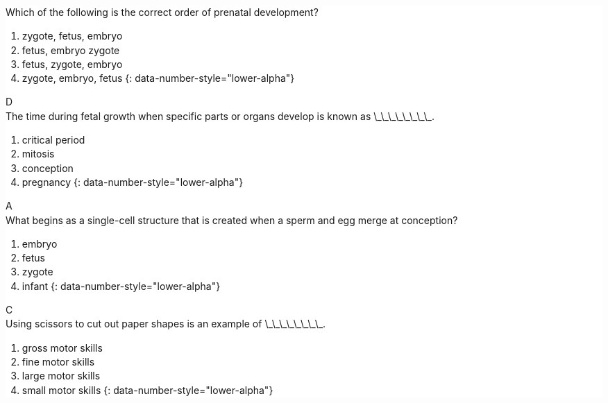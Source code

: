 <div data-type="exercise" class="exercise">
<div data-type="problem" class="problem" markdown="1">
Which of the following is the correct order of prenatal development?

1.  zygote, fetus, embryo
2.  fetus, embryo zygote
3.  fetus, zygote, embryo
4.  zygote, embryo, fetus
{: data-number-style="lower-alpha"}

</div>
<div data-type="solution" class="solution" markdown="1">
D

</div>
</div>

<div data-type="exercise" class="exercise">
<div data-type="problem" class="problem" markdown="1">
The time during fetal growth when specific parts or organs develop is known as \_\_\_\_\_\_\_\_.

1.  critical period
2.  mitosis
3.  conception
4.  pregnancy
{: data-number-style="lower-alpha"}

</div>
<div data-type="solution" class="solution" markdown="1">
A

</div>
</div>

<div data-type="exercise" class="exercise">
<div data-type="problem" class="problem" markdown="1">
What begins as a single-cell structure that is created when a sperm and egg merge at conception?

1.  embryo
2.  fetus
3.  zygote
4.  infant
{: data-number-style="lower-alpha"}

</div>
<div data-type="solution" class="solution" markdown="1">
C

</div>
</div>

<div data-type="exercise" class="exercise">
<div data-type="problem" class="problem" markdown="1">
Using scissors to cut out paper shapes is an example of \_\_\_\_\_\_\_\_.

1.  gross motor skills
2.  fine motor skills
3.  large motor skills
4.  small motor skills
{: data-number-style="lower-alpha"}
